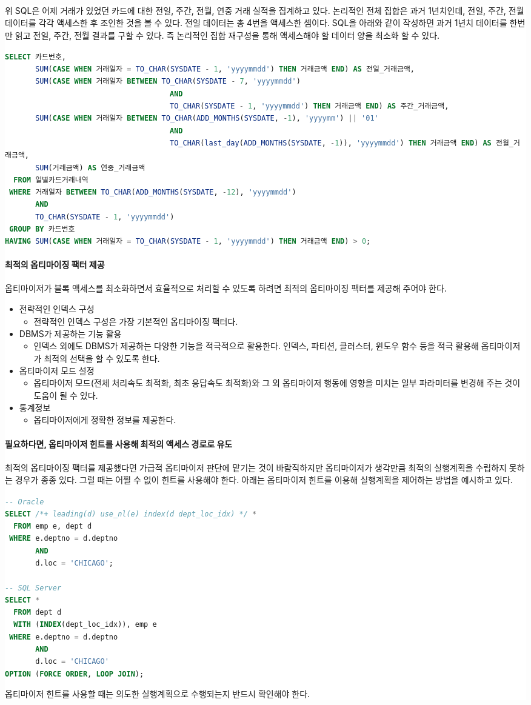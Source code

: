 위 SQL은 어제 거래가 있었던 카드에 대한 전일, 주간, 전월, 연중 거래 실적을 집계하고 있다. 논리적인 전체 집합은 과거 1년치인데, 전일, 주간, 전월 데이터를 각각 액세스한 후 조인한 것을 볼 수 있다. 전일 데이터는 총 4번을 액세스한 셈이다. SQL을 아래와 같이 작성하면 과거 1년치 데이터를 한번만 읽고 전일, 주간, 전월 결과를 구할 수 있다. 즉 논리적인 집합 재구성을 통해 액세스해야 할 데이터 양을 최소화 할 수 있다.

```sql
SELECT 카드번호,
       SUM(CASE WHEN 거래일자 = TO_CHAR(SYSDATE - 1, 'yyyymmdd') THEN 거래금액 END) AS 전일_거래금액,
       SUM(CASE WHEN 거래일자 BETWEEN TO_CHAR(SYSDATE - 7, 'yyyymmdd')
                                      AND
                                      TO_CHAR(SYSDATE - 1, 'yyyymmdd') THEN 거래금액 END) AS 주간_거래금액,
       SUM(CASE WHEN 거래일자 BETWEEN TO_CHAR(ADD_MONTHS(SYSDATE, -1), 'yyyymm') || '01'
                                      AND
                                      TO_CHAR(last_day(ADD_MONTHS(SYSDATE, -1)), 'yyyymmdd') THEN 거래금액 END) AS 전월_거래금액,
       SUM(거래금액) AS 연중_거래금액
  FROM 일별카드거래내역
 WHERE 거래일자 BETWEEN TO_CHAR(ADD_MONTHS(SYSDATE, -12), 'yyyymmdd')
       AND
       TO_CHAR(SYSDATE - 1, 'yyyymmdd')
 GROUP BY 카드번호
HAVING SUM(CASE WHEN 거래일자 = TO_CHAR(SYSDATE - 1, 'yyyymmdd') THEN 거래금액 END) > 0;
```

#### 최적의 옵티마이징 팩터 제공

옵티마이저가 블록 액세스를 최소화하면서 효율적으로 처리할 수 있도록 하려면 최적의 옵티마이징 팩터를 제공해 주어야 한다.

- 전략적인 인덱스 구성
  + 전략적인 인덱스 구성은 가장 기본적인 옵티마이징 팩터다.
- DBMS가 제공하는 기능 활용
  + 인덱스 외에도 DBMS가 제공하는 다양한 기능을 적극적으로 활용한다. 인덱스, 파티션, 클러스터, 윈도우 함수 등을 적극 활용해 옵티마이저가 최적의 선택을 할 수 있도록 한다.
- 옵티마이저 모드 설정
  + 옵티마이저 모드(전체 처리속도 최적화, 최초 응답속도 최적화)와 그 외 옵티마이저 행동에 영향을 미치는 일부 파라미터를 변경해 주는 것이 도움이 될 수 있다.
- 통계정보
  + 옵티마이저에게 정확한 정보를 제공한다.

#### 필요하다면, 옵티마이저 힌트를 사용해 최적의 액세스 경로로 유도

최적의 옵티마이징 팩터를 제공했다면 가급적 옵티마이저 판단에 맡기는 것이 바람직하지만 옵티마이저가 생각만큼 최적의 실행계획을 수립하지 못하는 경우가 종종 있다. 그럴 때는 어쩔 수 없이 힌트를 사용해야 한다. 아래는 옵티마이저 힌트를 이용해 실행계획을 제어하는 방법을 예시하고 있다.

```sql
-- Oracle
SELECT /*+ leading(d) use_nl(e) index(d dept_loc_idx) */ *
  FROM emp e, dept d
 WHERE e.deptno = d.deptno
       AND
       d.loc = 'CHICAGO';

-- SQL Server
SELECT *
  FROM dept d
  WITH (INDEX(dept_loc_idx)), emp e
 WHERE e.deptno = d.deptno
       AND
       d.loc = 'CHICAGO'
OPTION (FORCE ORDER, LOOP JOIN);
```
옵티마이저 힌트를 사용할 때는 의도한 실행계획으로 수행되는지 반드시 확인해야 한다.
